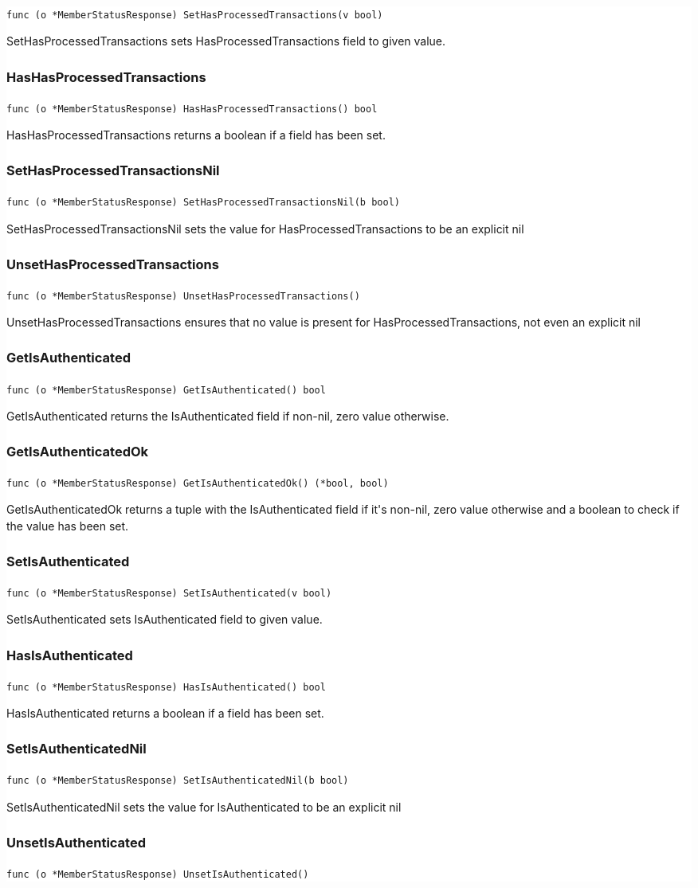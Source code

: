 `func (o *MemberStatusResponse) SetHasProcessedTransactions(v bool)`

SetHasProcessedTransactions sets HasProcessedTransactions field to given value.

### HasHasProcessedTransactions

`func (o *MemberStatusResponse) HasHasProcessedTransactions() bool`

HasHasProcessedTransactions returns a boolean if a field has been set.

### SetHasProcessedTransactionsNil

`func (o *MemberStatusResponse) SetHasProcessedTransactionsNil(b bool)`

 SetHasProcessedTransactionsNil sets the value for HasProcessedTransactions to be an explicit nil

### UnsetHasProcessedTransactions
`func (o *MemberStatusResponse) UnsetHasProcessedTransactions()`

UnsetHasProcessedTransactions ensures that no value is present for HasProcessedTransactions, not even an explicit nil
### GetIsAuthenticated

`func (o *MemberStatusResponse) GetIsAuthenticated() bool`

GetIsAuthenticated returns the IsAuthenticated field if non-nil, zero value otherwise.

### GetIsAuthenticatedOk

`func (o *MemberStatusResponse) GetIsAuthenticatedOk() (*bool, bool)`

GetIsAuthenticatedOk returns a tuple with the IsAuthenticated field if it's non-nil, zero value otherwise
and a boolean to check if the value has been set.

### SetIsAuthenticated

`func (o *MemberStatusResponse) SetIsAuthenticated(v bool)`

SetIsAuthenticated sets IsAuthenticated field to given value.

### HasIsAuthenticated

`func (o *MemberStatusResponse) HasIsAuthenticated() bool`

HasIsAuthenticated returns a boolean if a field has been set.

### SetIsAuthenticatedNil

`func (o *MemberStatusResponse) SetIsAuthenticatedNil(b bool)`

 SetIsAuthenticatedNil sets the value for IsAuthenticated to be an explicit nil

### UnsetIsAuthenticated
`func (o *MemberStatusResponse) UnsetIsAuthenticated()`
